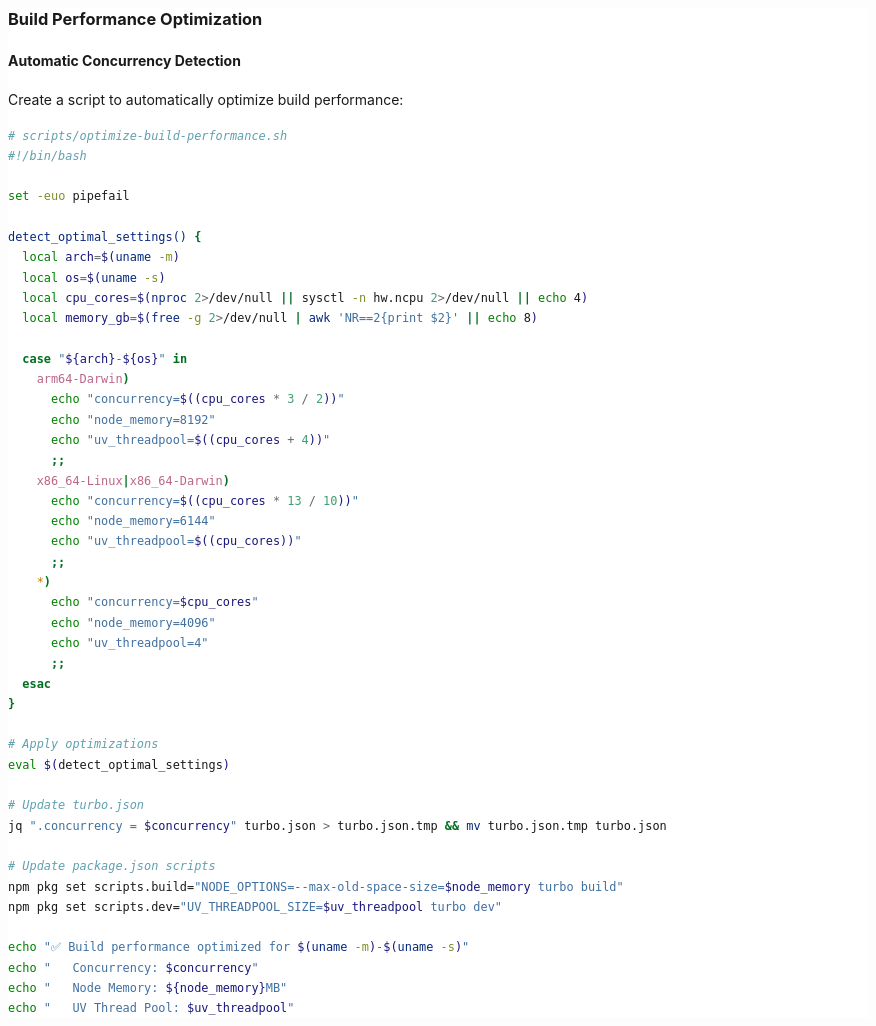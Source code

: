 ### Build Performance Optimization

#### Automatic Concurrency Detection
Create a script to automatically optimize build performance:

```bash
# scripts/optimize-build-performance.sh
#!/bin/bash

set -euo pipefail

detect_optimal_settings() {
  local arch=$(uname -m)
  local os=$(uname -s)
  local cpu_cores=$(nproc 2>/dev/null || sysctl -n hw.ncpu 2>/dev/null || echo 4)
  local memory_gb=$(free -g 2>/dev/null | awk 'NR==2{print $2}' || echo 8)
  
  case "${arch}-${os}" in
    arm64-Darwin)
      echo "concurrency=$((cpu_cores * 3 / 2))"
      echo "node_memory=8192"
      echo "uv_threadpool=$((cpu_cores + 4))"
      ;;
    x86_64-Linux|x86_64-Darwin)
      echo "concurrency=$((cpu_cores * 13 / 10))"
      echo "node_memory=6144"
      echo "uv_threadpool=$((cpu_cores))"
      ;;
    *)
      echo "concurrency=$cpu_cores"
      echo "node_memory=4096"
      echo "uv_threadpool=4"
      ;;
  esac
}

# Apply optimizations
eval $(detect_optimal_settings)

# Update turbo.json
jq ".concurrency = $concurrency" turbo.json > turbo.json.tmp && mv turbo.json.tmp turbo.json

# Update package.json scripts
npm pkg set scripts.build="NODE_OPTIONS=--max-old-space-size=$node_memory turbo build"
npm pkg set scripts.dev="UV_THREADPOOL_SIZE=$uv_threadpool turbo dev"

echo "✅ Build performance optimized for $(uname -m)-$(uname -s)"
echo "   Concurrency: $concurrency"
echo "   Node Memory: ${node_memory}MB"
echo "   UV Thread Pool: $uv_threadpool"
```
